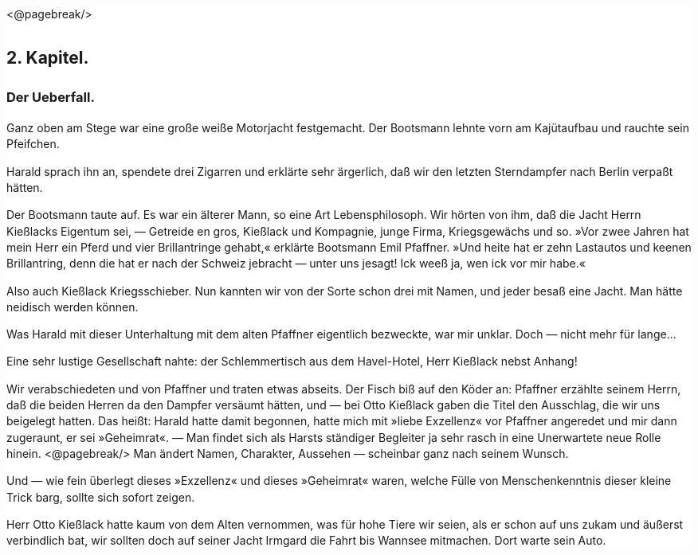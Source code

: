 <@pagebreak/>

<h2>2. Kapitel.</h2>
<h3>Der Ueberfall.</h3>

Ganz oben am Stege war eine große weiße Motorjacht
festgemacht. Der Bootsmann lehnte vorn am Kajütaufbau
und rauchte sein Pfeifchen.

Harald sprach ihn an, spendete drei Zigarren und erklärte
sehr ärgerlich, daß wir den letzten Sterndampfer nach
Berlin verpaßt hätten.

Der Bootsmann taute auf. Es war ein älterer Mann,
so eine Art Lebensphilosoph. Wir hörten von ihm, daß die
Jacht Herrn Kießlacks Eigentum sei, — Getreide en gros,
Kießlack und Kompagnie, junge Firma, Kriegsgewächs und
so. »Vor zwee Jahren hat mein Herr ein Pferd und vier
Brillantringe gehabt,« erklärte Bootsmann Emil Pfaffner.
»Und heite hat er zehn Lastautos und keenen Brillantring,
denn die hat er nach der Schweiz jebracht — unter uns
jesagt! Ick weeß ja, wen ick vor mir habe.«

Also auch Kießlack Kriegsschieber. Nun kannten wir
von der Sorte schon drei mit Namen, und jeder besaß eine
Jacht. Man hätte neidisch werden können.

Was Harald mit dieser Unterhaltung mit dem alten
Pfaffner eigentlich bezweckte, war mir unklar. Doch —
nicht mehr für lange...

Eine sehr lustige Gesellschaft nahte: der Schlemmertisch
aus dem Havel-Hotel, Herr Kießlack nebst Anhang!

Wir verabschiedeten und von Pfaffner und traten etwas
abseits. Der Fisch biß auf den Köder an: Pfaffner
erzählte seinem Herrn, daß die beiden Herren da den Dampfer
versäumt hätten, und — bei Otto Kießlack gaben die Titel
den Ausschlag, die wir uns beigelegt hatten. Das heißt:
Harald hatte damit begonnen, hatte mich mit »liebe Exzellenz«
vor Pfaffner angeredet und mir dann zugeraunt, er
sei »Geheimrat«. — Man findet sich als Harsts ständiger
Begleiter ja sehr rasch in eine Unerwartete neue Rolle hinein.
<@pagebreak/>
Man ändert Namen, Charakter, Aussehen — scheinbar
ganz nach seinem Wunsch.

Und — wie fein überlegt dieses »Exzellenz« und dieses
»Geheimrat« waren, welche Fülle von Menschenkenntnis
dieser kleine Trick barg, sollte sich sofort zeigen.

Herr Otto Kießlack hatte kaum von dem Alten vernommen,
was für hohe Tiere wir seien, als er schon auf
uns zukam und äußerst verbindlich bat, wir sollten doch auf
seiner Jacht Irmgard die Fahrt bis Wannsee mitmachen.
Dort warte sein Auto.
